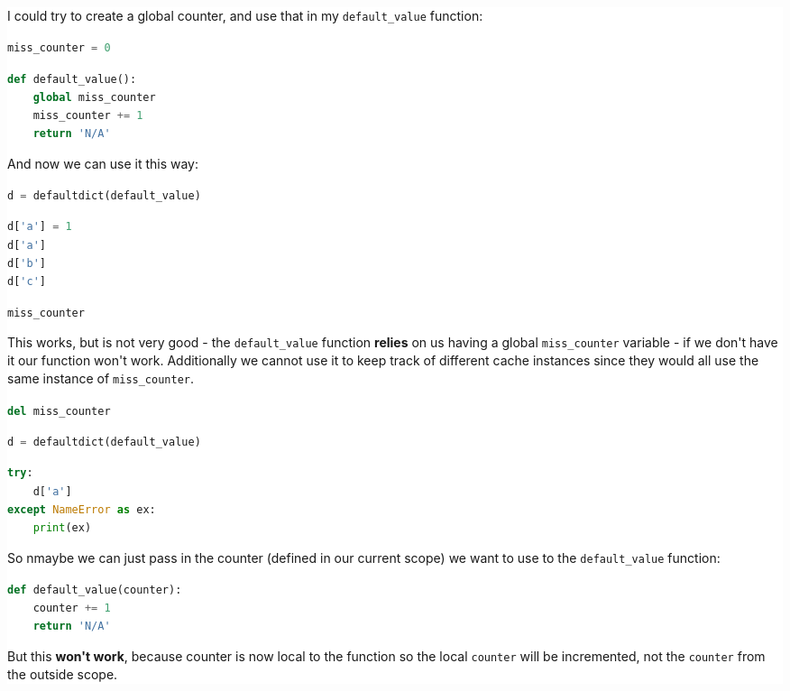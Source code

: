 I could try to create a global counter, and use that in my `default_value` function:

```python
miss_counter = 0
```

```python
def default_value():
    global miss_counter
    miss_counter += 1
    return 'N/A'
```

And now we can use it this way:

```python
d = defaultdict(default_value)
```

```python
d['a'] = 1
d['a']
d['b']
d['c']
```

```python
miss_counter
```

This works, but is not very good - the `default_value` function **relies** on us having a global `miss_counter` variable - if we don't have it our function won't work. Additionally we cannot use it to keep track of different cache instances since they would all use the same instance of `miss_counter`.

```python
del miss_counter
```

```python
d = defaultdict(default_value)
```

```python
try:
    d['a']
except NameError as ex:
    print(ex)
```

So nmaybe we can just pass in the counter (defined in our current scope) we want to use to the `default_value` function:

```python
def default_value(counter):
    counter += 1
    return 'N/A'
```

But this **won't work**, because counter is now local to the function so the local `counter` will be incremented, not the `counter` from the outside scope.

